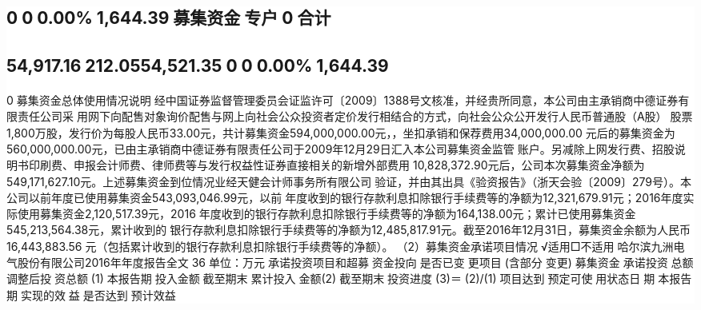 0
0
0.00%
1,644.39
募集资金
专户
0
合计
--
54,917.16
212.0554,521.35
0
0
0.00%
1,644.39
--
0
募集资金总体使用情况说明
经中国证券监督管理委员会证监许可〔2009〕1388号文核准，并经贵所同意，本公司由主承销商中德证券有限责任公司采
用网下向配售对象询价配售与网上向社会公众投资者定价发行相结合的方式，向社会公众公开发行人民币普通股（A股）
股票1,800万股，发行价为每股人民币33.00元，共计募集资金594,000,000.00元，，坐扣承销和保荐费用34,000,000.00
元后的募集资金为560,000,000.00元，已由主承销商中德证券有限责任公司于2009年12月29日汇入本公司募集资金监管
账户。另减除上网发行费、招股说明书印刷费、申报会计师费、律师费等与发行权益性证券直接相关的新增外部费用
10,828,372.90元后，公司本次募集资金净额为549,171,627.10元。上述募集资金到位情况业经天健会计师事务所有限公司
验证，并由其出具《验资报告》（浙天会验〔2009〕279号）。本公司以前年度已使用募集资金543,093,046.99元，以前
年度收到的银行存款利息扣除银行手续费等的净额为12,321,679.91元；2016年度实际使用募集资金2,120,517.39元，2016
年度收到的银行存款利息扣除银行手续费等的净额为164,138.00元；累计已使用募集资金545,213,564.38元，累计收到的
银行存款利息扣除银行手续费等的净额为12,485,817.91元。截至2016年12月31日，募集资金余额为人民币16,443,883.56
元（包括累计收到的银行存款利息扣除银行手续费等的净额）。
（2）募集资金承诺项目情况
√适用□不适用
哈尔滨九洲电气股份有限公司2016年年度报告全文
36
单位：万元
承诺投资项目和超募
资金投向
是否已变
更项目
(含部分
变更)
募集资金
承诺投资
总额
调整后投
资总额
(1)
本报告期
投入金额
截至期末
累计投入
金额(2)
截至期末
投资进度
(3)＝
(2)/(1)
项目达到
预定可使
用状态日
期
本报告期
实现的效
益
是否达到
预计效益